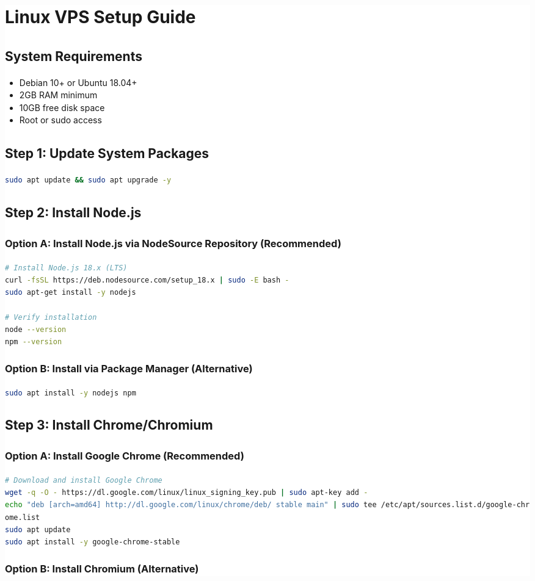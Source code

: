 # Linux VPS Setup Guide

## System Requirements

- Debian 10+ or Ubuntu 18.04+
- 2GB RAM minimum
- 10GB free disk space
- Root or sudo access

## Step 1: Update System Packages

```bash
sudo apt update && sudo apt upgrade -y
```

## Step 2: Install Node.js

### Option A: Install Node.js via NodeSource Repository (Recommended)

```bash
# Install Node.js 18.x (LTS)
curl -fsSL https://deb.nodesource.com/setup_18.x | sudo -E bash -
sudo apt-get install -y nodejs

# Verify installation
node --version
npm --version
```

### Option B: Install via Package Manager (Alternative)

```bash
sudo apt install -y nodejs npm
```

## Step 3: Install Chrome/Chromium

### Option A: Install Google Chrome (Recommended)

```bash
# Download and install Google Chrome
wget -q -O - https://dl.google.com/linux/linux_signing_key.pub | sudo apt-key add -
echo "deb [arch=amd64] http://dl.google.com/linux/chrome/deb/ stable main" | sudo tee /etc/apt/sources.list.d/google-chrome.list
sudo apt update
sudo apt install -y google-chrome-stable
```

### Option B: Install Chromium (Alternative)
